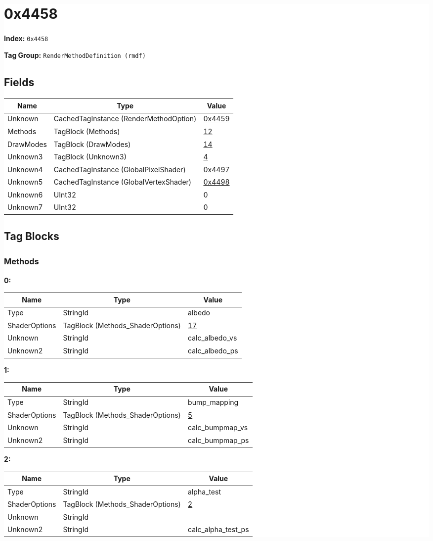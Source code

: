 # 0x4458

**Index:** ```0x4458```

**Tag Group:** ```RenderMethodDefinition (rmdf)```

## Fields

Name	| Type	| Value
---	|---	|---	|
Unknown	|CachedTagInstance (RenderMethodOption)	|[0x4459](../RenderMethodOption/4459.md)
Methods	|TagBlock (Methods)	|[12](#methods)
DrawModes	|TagBlock (DrawModes)	|[14](#drawmodes)
Unknown3	|TagBlock (Unknown3)	|[4](#unknown3)
Unknown4	|CachedTagInstance (GlobalPixelShader)	|[0x4497](../GlobalPixelShader/4497.md)
Unknown5	|CachedTagInstance (GlobalVertexShader)	|[0x4498](../GlobalVertexShader/4498.md)
Unknown6	|UInt32	|0
Unknown7	|UInt32	|0


## Tag Blocks

### Methods

**0:**

Name	| Type	| Value
---	|---	|---	|
Type	|StringId	|albedo
ShaderOptions	|TagBlock (Methods_ShaderOptions)	|[17](#methods_shaderoptions)
Unknown	|StringId	|calc_albedo_vs
Unknown2	|StringId	|calc_albedo_ps


**1:**

Name	| Type	| Value
---	|---	|---	|
Type	|StringId	|bump_mapping
ShaderOptions	|TagBlock (Methods_ShaderOptions)	|[5](#methods_shaderoptions)
Unknown	|StringId	|calc_bumpmap_vs
Unknown2	|StringId	|calc_bumpmap_ps


**2:**

Name	| Type	| Value
---	|---	|---	|
Type	|StringId	|alpha_test
ShaderOptions	|TagBlock (Methods_ShaderOptions)	|[2](#methods_shaderoptions)
Unknown	|StringId	|
Unknown2	|StringId	|calc_alpha_test_ps


